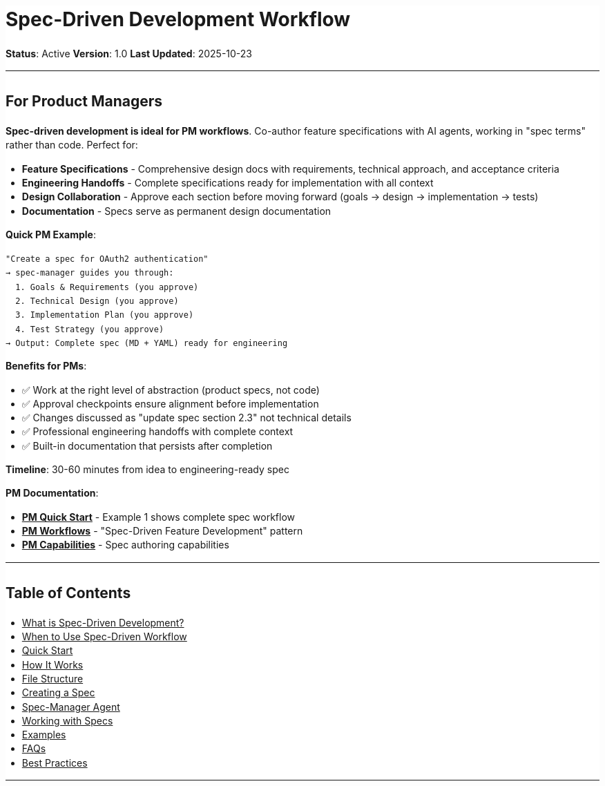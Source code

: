 # Spec-Driven Development Workflow

**Status**: Active
**Version**: 1.0
**Last Updated**: 2025-10-23

---

## For Product Managers

**Spec-driven development is ideal for PM workflows**. Co-author feature specifications with AI agents, working in "spec terms" rather than code. Perfect for:

- **Feature Specifications** - Comprehensive design docs with requirements, technical approach, and acceptance criteria
- **Engineering Handoffs** - Complete specifications ready for implementation with all context
- **Design Collaboration** - Approve each section before moving forward (goals → design → implementation → tests)
- **Documentation** - Specs serve as permanent design documentation

**Quick PM Example**:
```
"Create a spec for OAuth2 authentication"
→ spec-manager guides you through:
  1. Goals & Requirements (you approve)
  2. Technical Design (you approve)
  3. Implementation Plan (you approve)
  4. Test Strategy (you approve)
→ Output: Complete spec (MD + YAML) ready for engineering
```

**Benefits for PMs**:
- ✅ Work at the right level of abstraction (product specs, not code)
- ✅ Approval checkpoints ensure alignment before implementation
- ✅ Changes discussed as "update spec section 2.3" not technical details
- ✅ Professional engineering handoffs with complete context
- ✅ Built-in documentation that persists after completion

**Timeline**: 30-60 minutes from idea to engineering-ready spec

**PM Documentation**:
- **[PM Quick Start](../docs/PM_QUICK_START.md)** - Example 1 shows complete spec workflow
- **[PM Workflows](../docs/PM_WORKFLOWS.md)** - "Spec-Driven Feature Development" pattern
- **[PM Capabilities](../docs/PM_CAPABILITIES.md)** - Spec authoring capabilities

---

## Table of Contents

- [What is Spec-Driven Development?](#what-is-spec-driven-development)
- [When to Use Spec-Driven Workflow](#when-to-use-spec-driven-workflow)
- [Quick Start](#quick-start)
- [How It Works](#how-it-works)
- [File Structure](#file-structure)
- [Creating a Spec](#creating-a-spec)
- [Spec-Manager Agent](#spec-manager-agent)
- [Working with Specs](#working-with-specs)
- [Examples](#examples)
- [FAQs](#faqs)
- [Best Practices](#best-practices)

---